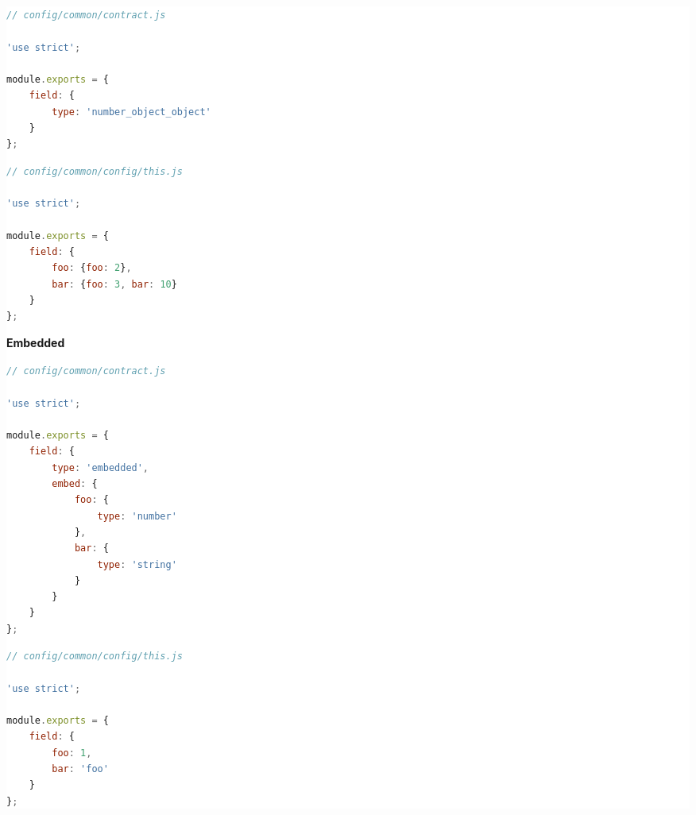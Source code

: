 ```javascript
// config/common/contract.js

'use strict';

module.exports = {
    field: {
        type: 'number_object_object'
    }
};
```

```javascript
// config/common/config/this.js

'use strict';

module.exports = {
    field: {
        foo: {foo: 2},
        bar: {foo: 3, bar: 10}
    }
};
```

**Embedded**

```javascript
// config/common/contract.js

'use strict';

module.exports = {
    field: {
        type: 'embedded',
        embed: {
            foo: {
                type: 'number'
            },
            bar: {
                type: 'string'
            }
        }
    }
};
```

```javascript
// config/common/config/this.js

'use strict';

module.exports = {
    field: {
        foo: 1,
        bar: 'foo'
    }
};
```
